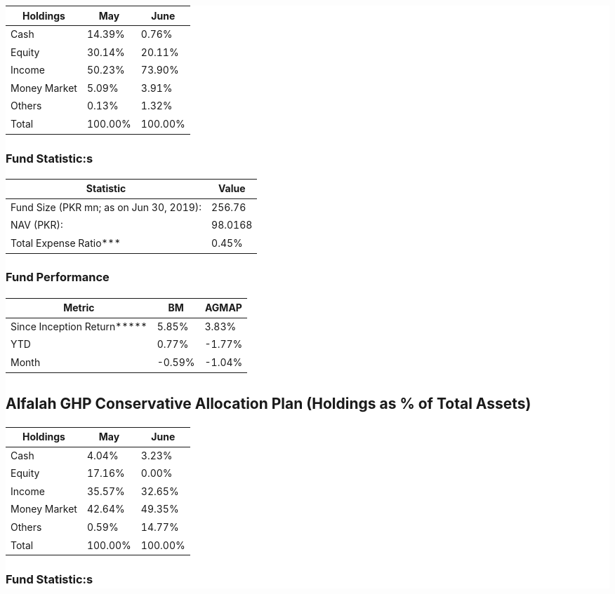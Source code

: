 | Holdings     | May     | June    |
| ------------ | ------- | ------- |
| Cash         | 14.39%  | 0.76%   |
| Equity       | 30.14%  | 20.11%  |
| Income       | 50.23%  | 73.90%  |
| Money Market | 5.09%   | 3.91%   |
| Others       | 0.13%   | 1.32%   |
| Total        | 100.00% | 100.00% |

### Fund Statistic:s

| Statistic                               | Value   |
| --------------------------------------- | ------- |
| Fund Size (PKR mn; as on Jun 30, 2019): | 256.76  |
| NAV (PKR):                              | 98.0168 |
| Total Expense Ratio\*\*\*               | 0.45%   |

### Fund Performance

| Metric                       | BM     | AGMAP  |
| ---------------------------- | ------ | ------ |
| Since Inception Return**\*** | 5.85%  | 3.83%  |
| YTD                          | 0.77%  | -1.77% |
| Month                        | -0.59% | -1.04% |

## Alfalah GHP Conservative Allocation Plan (Holdings as % of Total Assets)

| Holdings     | May     | June    |
| ------------ | ------- | ------- |
| Cash         | 4.04%   | 3.23%   |
| Equity       | 17.16%  | 0.00%   |
| Income       | 35.57%  | 32.65%  |
| Money Market | 42.64%  | 49.35%  |
| Others       | 0.59%   | 14.77%  |
| Total        | 100.00% | 100.00% |

### Fund Statistic:s
